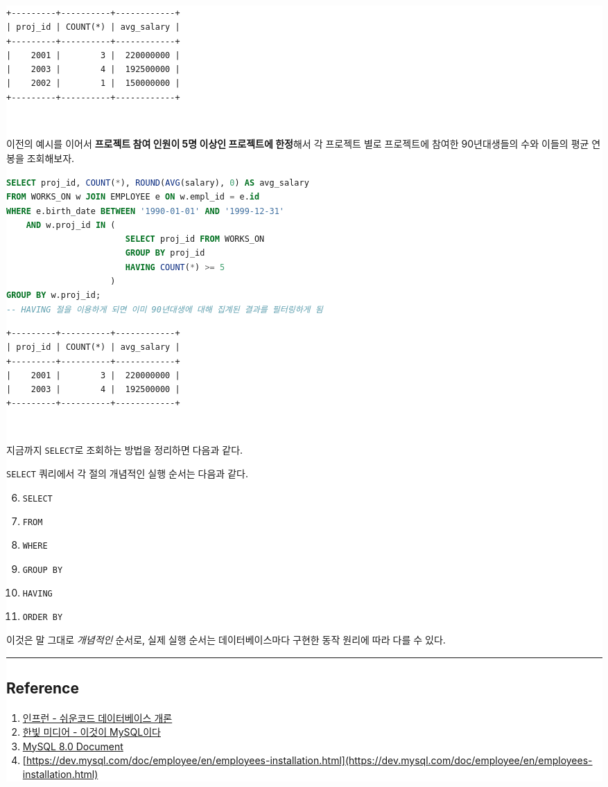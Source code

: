 ```
+---------+----------+------------+
| proj_id | COUNT(*) | avg_salary |
+---------+----------+------------+
|    2001 |        3 |  220000000 |
|    2003 |        4 |  192500000 |
|    2002 |        1 |  150000000 |
+---------+----------+------------+
```

<br>

이전의 예시를 이어서 **프로젝트 참여 인원이 5명 이상인 프로젝트에 한정**해서 각 프로젝트 별로 프로젝트에 참여한 90년대생들의 수와 이들의 평균 연봉을 조회해보자.

```sql
SELECT proj_id, COUNT(*), ROUND(AVG(salary), 0) AS avg_salary 
FROM WORKS_ON w JOIN EMPLOYEE e ON w.empl_id = e.id
WHERE e.birth_date BETWEEN '1990-01-01' AND '1999-12-31'
	AND w.proj_id IN (
						SELECT proj_id FROM WORKS_ON
						GROUP BY proj_id
						HAVING COUNT(*) >= 5
					 )
GROUP BY w.proj_id;
-- HAVING 절을 이용하게 되면 이미 90년대생에 대해 집계된 결과를 필터링하게 됨 
```

```
+---------+----------+------------+
| proj_id | COUNT(*) | avg_salary |
+---------+----------+------------+
|    2001 |        3 |  220000000 |
|    2003 |        4 |  192500000 |
+---------+----------+------------+
```

<br>

지금까지 ```SELECT```로 조회하는 방법을 정리하면 다음과 같다. 

```SELECT``` 쿼리에서 각 절의 개념적인 실행 순서는 다음과 같다.

6. ```SELECT```

7. ```FROM```
8. ```WHERE```
9. ```GROUP BY```
10. ```HAVING```
11. ```ORDER BY```

이것은 말 그대로 *개념적인* 순서로, 실제 실행 순서는 데이터베이스마다 구현한 동작 원리에 따라 다를 수 있다.

---

## Reference

1. [인프런 - 쉬운코드 데이터베이스 개론](https://www.inflearn.com/course/%EB%B0%B1%EC%97%94%EB%93%9C-%EB%8D%B0%EC%9D%B4%ED%84%B0%EB%B2%A0%EC%9D%B4%EC%8A%A4-%EA%B0%9C%EB%A1%A0/dashboard)
2. [한빛 미디어 - 이것이 MySQL이다](https://www.youtube.com/watch?v=VnnTh83sjcc&list=PLVsNizTWUw7Hox7NMhenT-bulldCp9HP9&index=6)
3. [MySQL 8.0 Document](https://dev.mysql.com/doc/mysql-installation-excerpt/8.0/en/macos-installation.html)
4. [https://dev.mysql.com/doc/employee/en/employees-installation.html](https://dev.mysql.com/doc/employee/en/employees-installation.html)
